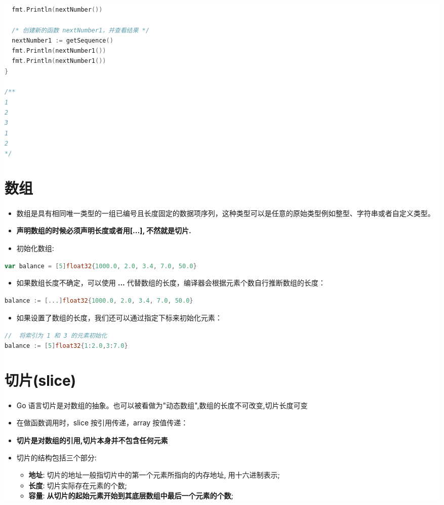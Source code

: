   ```go
  	fmt.Println(nextNumber())
  
  	/* 创建新的函数 nextNumber1，并查看结果 */
  	nextNumber1 := getSequence()
  	fmt.Println(nextNumber1())
  	fmt.Println(nextNumber1())
  }
  
  /**
  1
  2
  3
  1
  2
  */
  ```

# 数组

- 数组是具有相同唯一类型的一组已编号且长度固定的数据项序列，这种类型可以是任意的原始类型例如整型、字符串或者自定义类型。
- **声明数组的时候必须声明长度或者用[...], 不然就是切片.**

- 初始化数组:

```go
var balance = [5]float32{1000.0, 2.0, 3.4, 7.0, 50.0}
```

- 如果数组长度不确定，可以使用 **...** 代替数组的长度，编译器会根据元素个数自行推断数组的长度：

```go
balance := [...]float32{1000.0, 2.0, 3.4, 7.0, 50.0}
```

- 如果设置了数组的长度，我们还可以通过指定下标来初始化元素：

```go
//  将索引为 1 和 3 的元素初始化
balance := [5]float32{1:2.0,3:7.0}
```



# 切片(slice)

- Go 语言切片是对数组的抽象。也可以被看做为"动态数组",数组的长度不可改变,切片长度可变

- 在做函数调用时，slice 按引用传递，array 按值传递：

- **切片是对数组的引用,切片本身并不包含任何元素** 

- 切片的结构包括三个部分:

  - **地址**: 切片的地址一般指切片中的第一个元素所指向的内存地址, 用十六进制表示;
  - **长度**: 切片实际存在元素的个数;
  - **容量**: **从切片的起始元素开始到其底层数组中最后一个元素的个数**;
